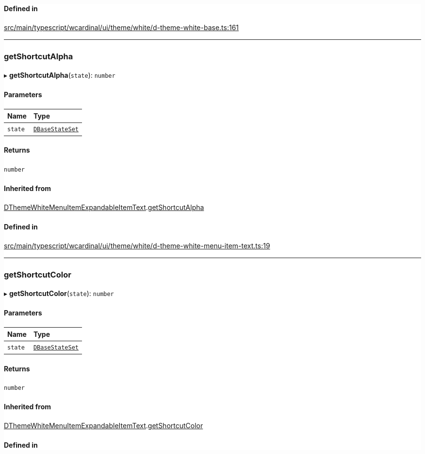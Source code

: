 #### Defined in

[src/main/typescript/wcardinal/ui/theme/white/d-theme-white-base.ts:161](https://github.com/winter-cardinal/winter-cardinal-ui/blob/v0.155.0/src/main/typescript/wcardinal/ui/theme/white/d-theme-white-base.ts#L161)

___

### getShortcutAlpha

▸ **getShortcutAlpha**(`state`): `number`

#### Parameters

| Name | Type |
| :------ | :------ |
| `state` | [`DBaseStateSet`](../interfaces/DBaseStateSet.md) |

#### Returns

`number`

#### Inherited from

[DThemeWhiteMenuItemExpandableItemText](DThemeWhiteMenuItemExpandableItemText.md).[getShortcutAlpha](DThemeWhiteMenuItemExpandableItemText.md#getshortcutalpha)

#### Defined in

[src/main/typescript/wcardinal/ui/theme/white/d-theme-white-menu-item-text.ts:19](https://github.com/winter-cardinal/winter-cardinal-ui/blob/v0.155.0/src/main/typescript/wcardinal/ui/theme/white/d-theme-white-menu-item-text.ts#L19)

___

### getShortcutColor

▸ **getShortcutColor**(`state`): `number`

#### Parameters

| Name | Type |
| :------ | :------ |
| `state` | [`DBaseStateSet`](../interfaces/DBaseStateSet.md) |

#### Returns

`number`

#### Inherited from

[DThemeWhiteMenuItemExpandableItemText](DThemeWhiteMenuItemExpandableItemText.md).[getShortcutColor](DThemeWhiteMenuItemExpandableItemText.md#getshortcutcolor)

#### Defined in
